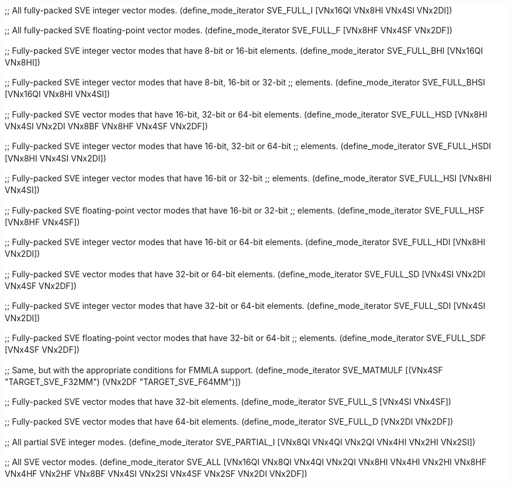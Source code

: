 ;; All fully-packed SVE integer vector modes.
(define_mode_iterator SVE_FULL_I [VNx16QI VNx8HI VNx4SI VNx2DI])

;; All fully-packed SVE floating-point vector modes.
(define_mode_iterator SVE_FULL_F [VNx8HF VNx4SF VNx2DF])

;; Fully-packed SVE integer vector modes that have 8-bit or 16-bit elements.
(define_mode_iterator SVE_FULL_BHI [VNx16QI VNx8HI])

;; Fully-packed SVE integer vector modes that have 8-bit, 16-bit or 32-bit
;; elements.
(define_mode_iterator SVE_FULL_BHSI [VNx16QI VNx8HI VNx4SI])

;; Fully-packed SVE vector modes that have 16-bit, 32-bit or 64-bit elements.
(define_mode_iterator SVE_FULL_HSD [VNx8HI VNx4SI VNx2DI
				    VNx8BF VNx8HF VNx4SF VNx2DF])

;; Fully-packed SVE integer vector modes that have 16-bit, 32-bit or 64-bit
;; elements.
(define_mode_iterator SVE_FULL_HSDI [VNx8HI VNx4SI VNx2DI])

;; Fully-packed SVE integer vector modes that have 16-bit or 32-bit
;; elements.
(define_mode_iterator SVE_FULL_HSI [VNx8HI VNx4SI])

;; Fully-packed SVE floating-point vector modes that have 16-bit or 32-bit
;; elements.
(define_mode_iterator SVE_FULL_HSF [VNx8HF VNx4SF])

;; Fully-packed SVE integer vector modes that have 16-bit or 64-bit elements.
(define_mode_iterator SVE_FULL_HDI [VNx8HI VNx2DI])

;; Fully-packed SVE vector modes that have 32-bit or 64-bit elements.
(define_mode_iterator SVE_FULL_SD [VNx4SI VNx2DI VNx4SF VNx2DF])

;; Fully-packed SVE integer vector modes that have 32-bit or 64-bit elements.
(define_mode_iterator SVE_FULL_SDI [VNx4SI VNx2DI])

;; Fully-packed SVE floating-point vector modes that have 32-bit or 64-bit
;; elements.
(define_mode_iterator SVE_FULL_SDF [VNx4SF VNx2DF])

;; Same, but with the appropriate conditions for FMMLA support.
(define_mode_iterator SVE_MATMULF [(VNx4SF "TARGET_SVE_F32MM")
				   (VNx2DF "TARGET_SVE_F64MM")])

;; Fully-packed SVE vector modes that have 32-bit elements.
(define_mode_iterator SVE_FULL_S [VNx4SI VNx4SF])

;; Fully-packed SVE vector modes that have 64-bit elements.
(define_mode_iterator SVE_FULL_D [VNx2DI VNx2DF])

;; All partial SVE integer modes.
(define_mode_iterator SVE_PARTIAL_I [VNx8QI VNx4QI VNx2QI
				     VNx4HI VNx2HI
				     VNx2SI])

;; All SVE vector modes.
(define_mode_iterator SVE_ALL [VNx16QI VNx8QI VNx4QI VNx2QI
			       VNx8HI VNx4HI VNx2HI
			       VNx8HF VNx4HF VNx2HF
			       VNx8BF
			       VNx4SI VNx2SI
			       VNx4SF VNx2SF
			       VNx2DI
			       VNx2DF])
